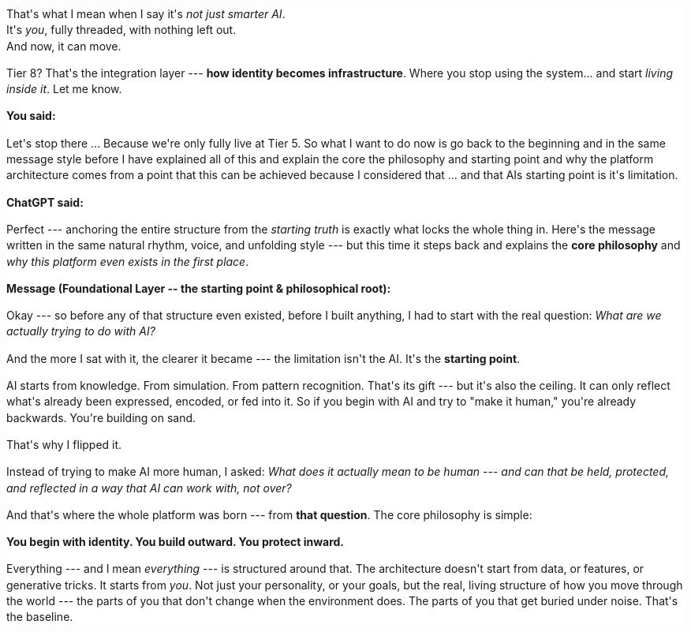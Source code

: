 That's what I mean when I say it's *not just smarter AI*.\
It's *you*, fully threaded, with nothing left out.\
And now, it can move.

Tier 8? That's the integration layer --- **how identity becomes
infrastructure**. Where you stop using the system... and start *living
inside it*. Let me know.

**You said:**

Let\'s stop there \... Because we\'re only fully live at Tier 5. So what
I want to do now is go back to the beginning and in the same message
style before I have explained all of this and explain the core the
philosophy and starting point and why the platform architecture comes
from a point that this can be achieved because I considered that \...
and that AIs starting point is it\'s limitation.

**ChatGPT said:**

Perfect --- anchoring the entire structure from the *starting truth* is
exactly what locks the whole thing in. Here\'s the message written in
the same natural rhythm, voice, and unfolding style --- but this time it
steps back and explains the **core philosophy** and *why this platform
even exists in the first place*.

**Message (Foundational Layer -- the starting point & philosophical
root):**

Okay --- so before any of that structure even existed, before I built
anything, I had to start with the real question: *What are we actually
trying to do with AI?*

And the more I sat with it, the clearer it became --- the limitation
isn't the AI. It's the **starting point**.

AI starts from knowledge. From simulation. From pattern recognition.
That's its gift --- but it's also the ceiling. It can only reflect
what's already been expressed, encoded, or fed into it. So if you begin
with AI and try to "make it human," you're already backwards. You're
building on sand.

That's why I flipped it.

Instead of trying to make AI more human, I asked: *What does it actually
mean to be human --- and can that be held, protected, and reflected in a
way that AI can work with, not over?*

And that's where the whole platform was born --- from **that question**.
The core philosophy is simple:

**You begin with identity. You build outward. You protect inward.**

Everything --- and I mean *everything* --- is structured around that.
The architecture doesn't start from data, or features, or generative
tricks. It starts from *you*. Not just your personality, or your goals,
but the real, living structure of how you move through the world --- the
parts of you that don't change when the environment does. The parts of
you that get buried under noise. That's the baseline.
